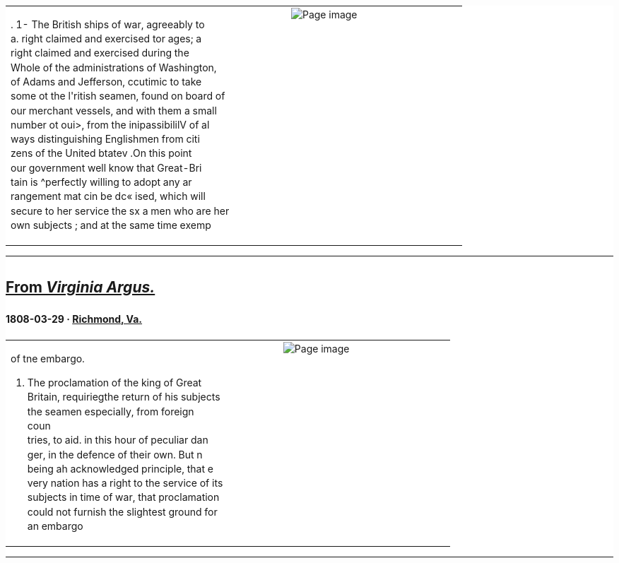 <table style="width: 100%;"><tr><td style="width: 50%">

  
. 1- The British ships of war, agreeably to  
a. right claimed and exercised tor ages; a  
right claimed and exercised during the  
Whole of the administrations of Washington,  
of Adams and Jefferson, ccutimic to take  
some ot the l&#x27;ritish seamen, found on board of  
our merchant vessels, and with them a small  
number ot oui&gt;, from the inipassibililV of al­  
ways distinguishing Englishmen from citi­  
zens of the United btatev .On this point  
our government well know that Great-Bri­  
tain is ^perfectly willing to adopt any ar­  
rangement mat cin be dc« ised, which will  
secure to her service the sx a men who are her  
own subjects ; and at the same time exemp
</td><td style="width: 50%; max-height: 75%; margin: auto; display: block;">
<img alt="Page image" src="https://tile.loc.gov/image-services/iiif/service:ndnp:vi:batch_vi_loons_ver01:data:sn84024736:00414183815:1808032901:0429/pct:59.387938793879385,15.958752762091825,17.299729972997298,8.49496685489811/!600,600/0/default.jpg"/>
</td>
</tr></table>

---

## [From _Virginia Argus._](https://www.loc.gov/resource/sn84024710/1808-03-29/ed-1/?sp=1)

#### 1808-03-29 &middot; [Richmond, Va.](http://dbpedia.org/resource/Richmond%2C_Virginia)

<table style="width: 100%;"><tr><td style="width: 50%">

  
of tne embargo.  
1. The proclamation of the king of Great  
Britain, requiriegthe return of his subjects  
the seamen especially, from foreign coun­  
tries, to aid. in this hour of peculiar dan­  
ger, in the defence of their own. But n  
being ah acknowledged principle, that e­  
very nation has a right to the service of its  
subjects in time of war, that proclamation  
could not furnish the slightest ground for  
an embargo
</td><td style="width: 50%; max-height: 75%; margin: auto; display: block;">
<img alt="Page image" src="https://tile.loc.gov/image-services/iiif/service:ndnp:vi:batch_vi_otters_ver02:data:sn84024710:00414184212:1808032901:0109/pct:59.66211085801063,60.06550768455531,17.80561883067578,6.349206349206349/!600,600/0/default.jpg"/>
</td>
</tr></table>

---
